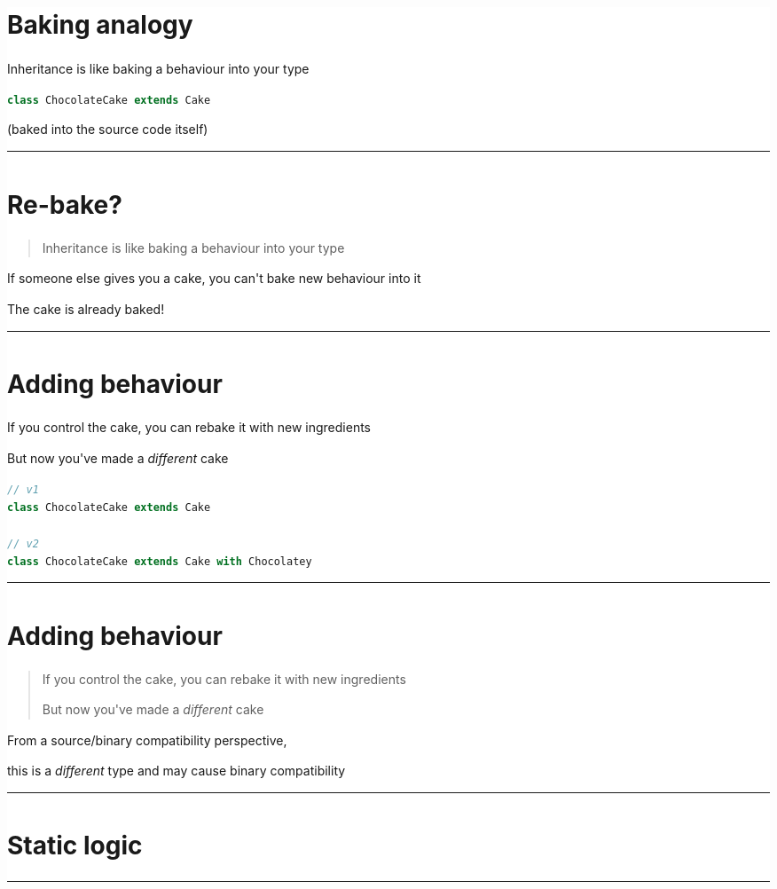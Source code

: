 
# Baking analogy

Inheritance is like baking a behaviour into your type

```scala
class ChocolateCake extends Cake
```

(baked into the source code itself)

---

# Re-bake?

> Inheritance is like baking a behaviour into your type

If someone else gives you a cake, you can't bake new behaviour into it

The cake is already baked!

---

# Adding behaviour

If you control the cake, you can rebake it with new ingredients

But now you've made a _different_ cake

```scala
// v1
class ChocolateCake extends Cake

// v2
class ChocolateCake extends Cake with Chocolatey
```

---

# Adding behaviour

> If you control the cake, you can rebake it with new ingredients
>
> But now you've made a _different_ cake

From a source/binary compatibility perspective,

this is a _different_ type and may cause binary compatibility

---

# Static logic

---